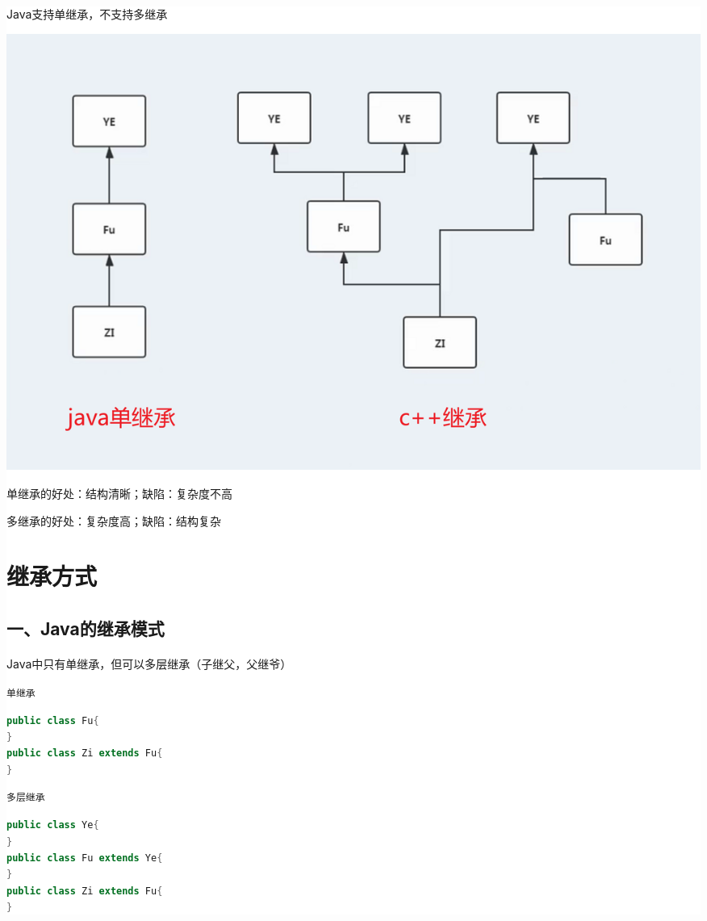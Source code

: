 Java支持单继承，不支持多继承

![image-20210526162203932](../images/image-20210526162203932.png)

单继承的好处：结构清晰；缺陷：复杂度不高

多继承的好处：复杂度高；缺陷：结构复杂

# 继承方式

## 一、Java的继承模式

Java中只有单继承，但可以多层继承（子继父，父继爷）

`单继承`

```java
public class Fu{
}
public class Zi extends Fu{
}
```

`多层继承`

```java
public class Ye{
}
public class Fu extends Ye{
}
public class Zi extends Fu{
}
```
